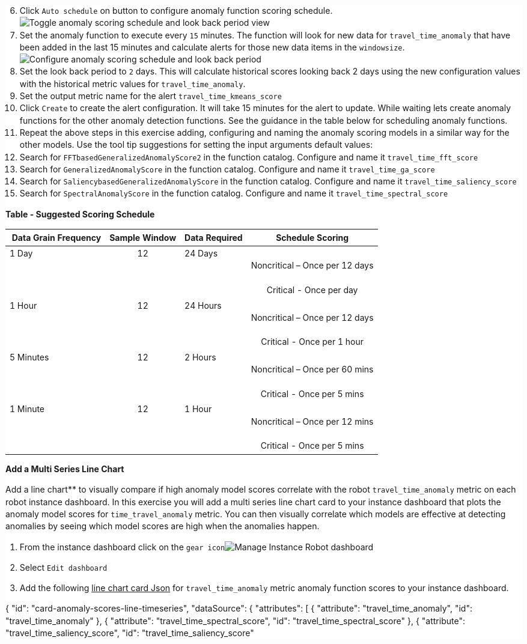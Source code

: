 6. Click `Auto schedule` on button to configure anomaly function scoring schedule. ![Toggle anomaly scoring schedule and look back period view](/img/monitor/KmeansAnomalyScore.png) &nbsp;
7.  Set the anomaly function to execute every `15` minutes.  The function will look for new data for `travel_time_anomaly` that have been added in the last 15 minutes and calculate alerts for those new data items in the `windowsize`. ![Configure anomaly scoring schedule and look back period](/img/monitor/KmeansAnomalySchedule.png) &nbsp;
8.  Set the look back period to `2` days.  This will calculate historical scores looking back 2 days using the new configuration values with the historical metric values for `travel_time_anomaly`.
9.  Set the output metric name for the alert `travel_time_kmeans_score`
10.  Click `Create` to create the alert configuration.  It will take 15 minutes for the alert to update.  While waiting lets create anomaly functions for the other anomaly detection functions. See the guidance in the table below for scheduling anomaly functions.
11.  Repeat the above steps in this exercise adding, configuring and naming the anomaly scoring models in a similar way for the other models.  Use the tool tip suggestions for setting the input arguments default values:  
12.  Search for `FFTbasedGeneralizedAnomalyScore2` in the function catalog.  Configure and name it `travel_time_fft_score`
13.  Search for `GeneralizedAnomalyScore` in the function catalog. Configure and name it `travel_time_ga_score`
14.  Search for `SaliencybasedGeneralizedAnomalyScore` in the function catalog.  Configure and name it `travel_time_saliency_score`
15.  Search for `SpectralAnomalyScore` in the function catalog.  Configure and name it `travel_time_spectral_score`

**Table - Suggested Scoring Schedule**

| Data Grain Frequency | Sample Window | Data Required         | Schedule Scoring                                                                 |
| ------------------- |:-------------:| --------------------- |:--------------------------------------------------------------------------------:|
| 1 Day               | 12            |  24 Days              | <br>Noncritical – Once per 12 days </br> <br>Critical - Once per day</br>    |
| 1 Hour              | 12            |  24 Hours             | <br>Noncritical – Once per 12 days </br> <br>Critical - Once per 1 hour</br> |
| 5 Minutes           | 12            |  2 Hours              | <br>Noncritical – Once per 60 mins </br> <br>Critical - Once per 5 mins</br> |
| 1 Minute            | 12            |  1 Hour               | <br>Noncritical – Once per 12 mins </br> <br>Critical - Once per 5 mins</br> |


**Add a Multi Series Line Chart**

Add a line chart** to visually compare if high anomaly model scores correlate with the robot `travel_time_anomaly` metric on each robot instance dashboard.  In this exercise you will add a multi series line chart card to your instance dashboard that plots the anomaly model scores for `time_travel_anomaly` metric.  You can then visually correlate which models are effective at detecting anomalies by seeing which model scores are high when the anomalies happen.

1.  From the instance dashboard click on the `gear icon`![Manage Instance Robot dashboard](/img/monitor/i98.png) &nbsp;
2.  Select `Edit dashboard`
3.  Add the following [line chart card Json](/json/AnomalyScoreLineGraph.json) for `travel_time_anomaly` metric anomaly function scores to your instance dashboard.

    ```
   {
    "id": "card-anomaly-scores-line-timeseries",
    "dataSource": {
        "attributes": [
        {
            "attribute": "travel_time_anomaly",
            "id": "travel_time_anomaly"
        },
            {
                "attribute": "travel_time_spectral_score",
                "id": "travel_time_spectral_score"
            },
            {
                "attribute": "travel_time_saliency_score",
                "id": "travel_time_saliency_score"
